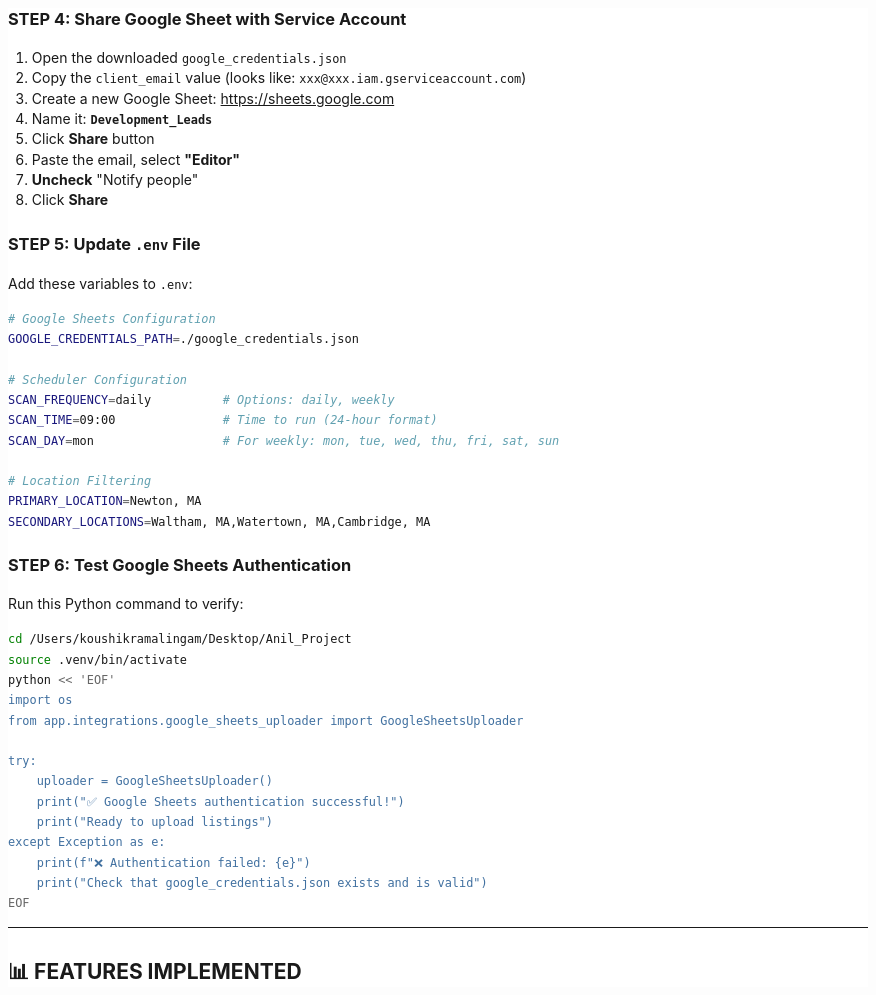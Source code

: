 ### STEP 4: Share Google Sheet with Service Account

1. Open the downloaded `google_credentials.json`
2. Copy the `client_email` value (looks like: `xxx@xxx.iam.gserviceaccount.com`)
3. Create a new Google Sheet: https://sheets.google.com
4. Name it: **`Development_Leads`**
5. Click **Share** button
6. Paste the email, select **"Editor"**
7. **Uncheck** "Notify people"
8. Click **Share**

### STEP 5: Update `.env` File

Add these variables to `.env`:

```bash
# Google Sheets Configuration
GOOGLE_CREDENTIALS_PATH=./google_credentials.json

# Scheduler Configuration
SCAN_FREQUENCY=daily          # Options: daily, weekly
SCAN_TIME=09:00               # Time to run (24-hour format)
SCAN_DAY=mon                  # For weekly: mon, tue, wed, thu, fri, sat, sun

# Location Filtering
PRIMARY_LOCATION=Newton, MA
SECONDARY_LOCATIONS=Waltham, MA,Watertown, MA,Cambridge, MA
```

### STEP 6: Test Google Sheets Authentication

Run this Python command to verify:

```bash
cd /Users/koushikramalingam/Desktop/Anil_Project
source .venv/bin/activate
python << 'EOF'
import os
from app.integrations.google_sheets_uploader import GoogleSheetsUploader

try:
    uploader = GoogleSheetsUploader()
    print("✅ Google Sheets authentication successful!")
    print("Ready to upload listings")
except Exception as e:
    print(f"❌ Authentication failed: {e}")
    print("Check that google_credentials.json exists and is valid")
EOF
```

---

## 📊 FEATURES IMPLEMENTED
